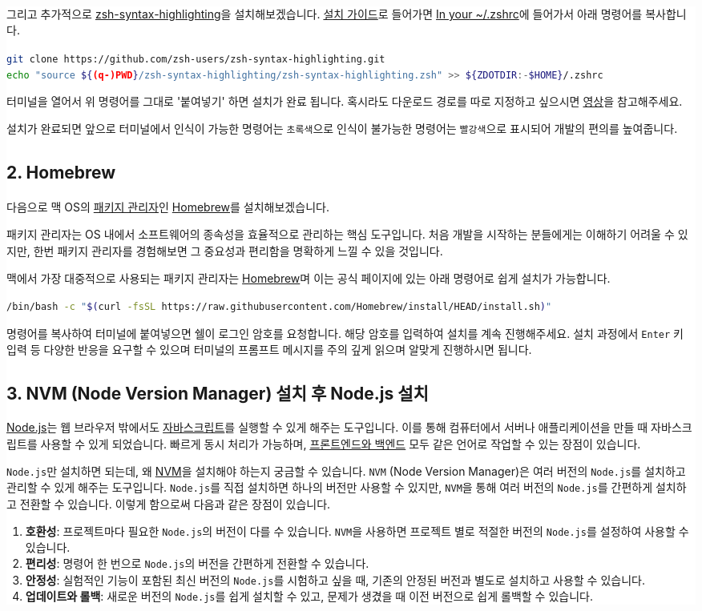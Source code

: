 그리고 추가적으로 [zsh-syntax-highlighting](https://github.com/zsh-users/zsh-syntax-highlighting)을 설치해보겠습니다. [설치 가이드](https://github.com/zsh-users/zsh-syntax-highlighting/blob/master/INSTALL.md)로 들어가면 [In your ~/.zshrc](https://github.com/zsh-users/zsh-syntax-highlighting/blob/master/INSTALL.md#in-your-zshrc)에 들어가서 아래 명령어를 복사합니다.

```sh
git clone https://github.com/zsh-users/zsh-syntax-highlighting.git
echo "source ${(q-)PWD}/zsh-syntax-highlighting/zsh-syntax-highlighting.zsh" >> ${ZDOTDIR:-$HOME}/.zshrc
```

터미널을 열어서 위 명령어를 그대로 '붙여넣기' 하면 설치가 완료 됩니다. 혹시라도 다운로드 경로를 따로 지정하고 싶으시면 [영상](https://youtu.be/GXlIzNcNSlE?t=53)을 참고해주세요.

설치가 완료되면 앞으로 터미널에서 인식이 가능한 명령어는 `초록색`으로 인식이 불가능한 명령어는 `빨강색`으로 표시되어 개발의 편의를 높여줍니다.

## 2. Homebrew

다음으로 맥 OS의 [패키지 관리자](https://ko.wikipedia.org/wiki/%ED%8C%A8%ED%82%A4%EC%A7%80_%EA%B4%80%EB%A6%AC%EC%9E%90)인 [Homebrew](https://brew.sh/index_ko)를 설치해보겠습니다.

<div class="video-container">
<iframe width="560" height="315" src="https://www.youtube.com/embed/GXlIzNcNSlE?start=74" title="Homebrew" frameborder="0" allow="accelerometer; autoplay; clipboard-write; encrypted-media; gyroscope; picture-in-picture; web-share" allowfullscreen></iframe>
</div>

패키지 관리자는 OS 내에서 소프트웨어의 종속성을 효율적으로 관리하는 핵심 도구입니다. 처음 개발을 시작하는 분들에게는 이해하기 어려울 수 있지만, 한번 패키지 관리자를 경험해보면 그 중요성과 편리함을 명확하게 느낄 수 있을 것입니다.

맥에서 가장 대중적으로 사용되는 패키지 관리자는 [Homebrew](https://brew.sh/index_ko)며 이는 공식 페이지에 있는 아래 명령어로 쉽게 설치가 가능합니다.

```sh
/bin/bash -c "$(curl -fsSL https://raw.githubusercontent.com/Homebrew/install/HEAD/install.sh)"
```

명령어를 복사하여 터미널에 붙여넣으면 쉘이 로그인 암호를 요청합니다. 해당 암호를 입력하여 설치를 계속 진행해주세요. 설치 과정에서 `Enter` 키 입력 등 다양한 반응을 요구할 수 있으며 터미널의 프롬프트 메시지를 주의 깊게 읽으며 알맞게 진행하시면 됩니다.

## 3. NVM (Node Version Manager) 설치 후 Node.js 설치

[Node.js](https://nodejs.org/ko)는 웹 브라우저 밖에서도 [자바스크립트](https://ko.wikipedia.org/wiki/%EC%9E%90%EB%B0%94%EC%8A%A4%ED%81%AC%EB%A6%BD%ED%8A%B8)를 실행할 수 있게 해주는 도구입니다. 이를 통해 컴퓨터에서 서버나 애플리케이션을 만들 때 자바스크립트를 사용할 수 있게 되었습니다. 빠르게 동시 처리가 가능하며, [프론트엔드와 백엔드](https://ko.wikipedia.org/wiki/%ED%94%84%EB%A1%A0%ED%8A%B8%EC%97%94%EB%93%9C%EC%99%80_%EB%B0%B1%EC%97%94%EB%93%9C) 모두 같은 언어로 작업할 수 있는 장점이 있습니다.

`Node.js`만 설치하면 되는데, 왜 [NVM](https://github.com/nvm-sh/nvm)을 설치해야 하는지 궁금할 수 있습니다. `NVM` (Node Version Manager)은 여러 버전의 `Node.js`를 설치하고 관리할 수 있게 해주는 도구입니다. `Node.js`를 직접 설치하면 하나의 버전만 사용할 수 있지만, `NVM`을 통해 여러 버전의 `Node.js`를 간편하게 설치하고 전환할 수 있습니다. 이렇게 함으로써 다음과 같은 장점이 있습니다.

1. **호환성**: 프로젝트마다 필요한 `Node.js`의 버전이 다를 수 있습니다. `NVM`을 사용하면 프로젝트 별로 적절한 버전의 `Node.js`를 설정하여 사용할 수 있습니다.
2. **편리성**: 명령어 한 번으로 `Node.js`의 버전을 간편하게 전환할 수 있습니다.
3. **안정성**: 실험적인 기능이 포함된 최신 버전의 `Node.js`를 시험하고 싶을 때, 기존의 안정된 버전과 별도로 설치하고 사용할 수 있습니다.
4. **업데이트와 롤백**: 새로운 버전의 `Node.js`를 쉽게 설치할 수 있고, 문제가 생겼을 때 이전 버전으로 쉽게 롤백할 수 있습니다.
